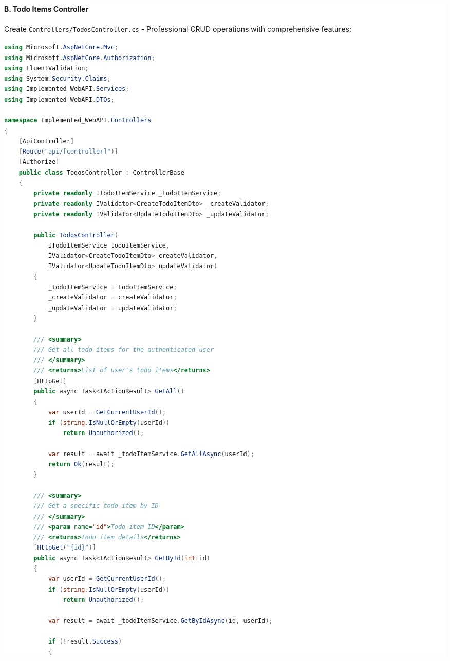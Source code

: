 #### B. Todo Items Controller

Create `Controllers/TodosController.cs` - Professional CRUD operations with comprehensive features:

```csharp
using Microsoft.AspNetCore.Mvc;
using Microsoft.AspNetCore.Authorization;
using FluentValidation;
using System.Security.Claims;
using Implemented_WebAPI.Services;
using Implemented_WebAPI.DTOs;

namespace Implemented_WebAPI.Controllers
{
    [ApiController]
    [Route("api/[controller]")]
    [Authorize]
    public class TodosController : ControllerBase
    {
        private readonly ITodoItemService _todoItemService;
        private readonly IValidator<CreateTodoItemDto> _createValidator;
        private readonly IValidator<UpdateTodoItemDto> _updateValidator;

        public TodosController(
            ITodoItemService todoItemService,
            IValidator<CreateTodoItemDto> createValidator,
            IValidator<UpdateTodoItemDto> updateValidator)
        {
            _todoItemService = todoItemService;
            _createValidator = createValidator;
            _updateValidator = updateValidator;
        }

        /// <summary>
        /// Get all todo items for the authenticated user
        /// </summary>
        /// <returns>List of user's todo items</returns>
        [HttpGet]
        public async Task<IActionResult> GetAll()
        {
            var userId = GetCurrentUserId();
            if (string.IsNullOrEmpty(userId))
                return Unauthorized();

            var result = await _todoItemService.GetAllAsync(userId);
            return Ok(result);
        }

        /// <summary>
        /// Get a specific todo item by ID
        /// </summary>
        /// <param name="id">Todo item ID</param>
        /// <returns>Todo item details</returns>
        [HttpGet("{id}")]
        public async Task<IActionResult> GetById(int id)
        {
            var userId = GetCurrentUserId();
            if (string.IsNullOrEmpty(userId))
                return Unauthorized();

            var result = await _todoItemService.GetByIdAsync(id, userId);
            
            if (!result.Success)
            {
```